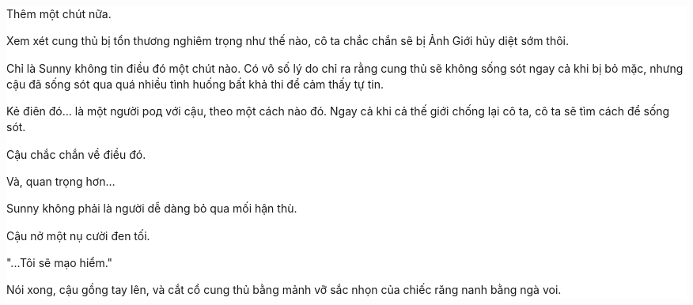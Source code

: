 Thêm một chút nữa.

Xem xét cung thủ bị tổn thương nghiêm trọng như thế nào, cô ta chắc chắn sẽ bị Ảnh Giới hủy diệt sớm thôi.

Chỉ là Sunny không tin điều đó một chút nào. Có vô số lý do chỉ ra rằng cung thủ sẽ không sống sót ngay cả khi bị bỏ mặc, nhưng cậu đã sống sót qua quá nhiều tình huống bất khả thi để cảm thấy tự tin.

Kẻ điên đó… là một người род với cậu, theo một cách nào đó. Ngay cả khi cả thế giới chống lại cô ta, cô ta sẽ tìm cách để sống sót.

Cậu chắc chắn về điều đó.

Và, quan trọng hơn…

Sunny không phải là người dễ dàng bỏ qua mối hận thù.

Cậu nở một nụ cười đen tối.

"...Tôi sẽ mạo hiểm."

Nói xong, cậu gồng tay lên, và cắt cổ cung thủ bằng mảnh vỡ sắc nhọn của chiếc răng nanh bằng ngà voi.